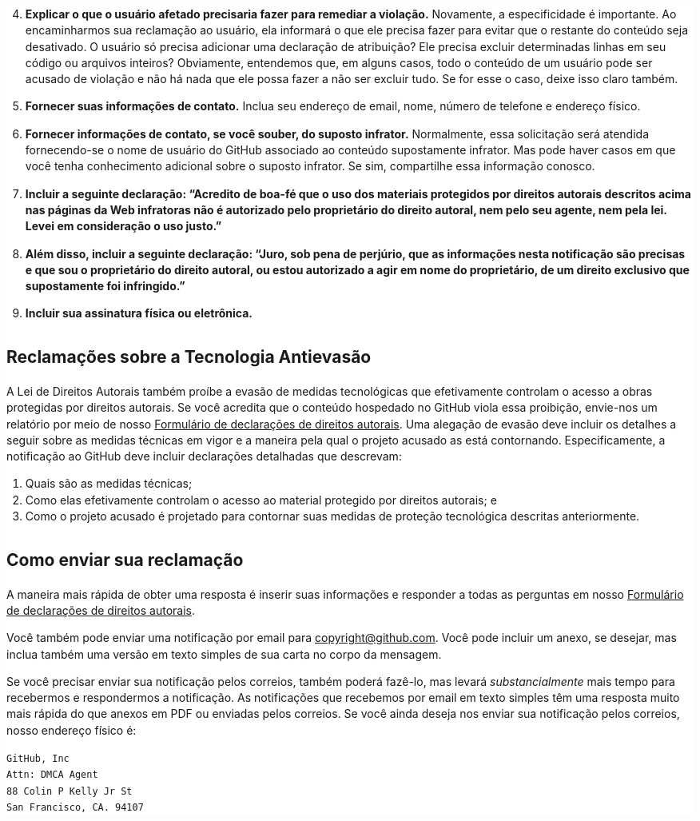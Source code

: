 4. **Explicar o que o usuário afetado precisaria fazer para remediar a violação.** Novamente, a especificidade é importante. Ao encaminharmos sua reclamação ao usuário, ela informará o que ele precisa fazer para evitar que o restante do conteúdo seja desativado. O usuário só precisa adicionar uma declaração de atribuição? Ele precisa excluir determinadas linhas em seu código ou arquivos inteiros? Obviamente, entendemos que, em alguns casos, todo o conteúdo de um usuário pode ser acusado de violação e não há nada que ele possa fazer a não ser excluir tudo. Se for esse o caso, deixe isso claro também.

5. **Fornecer suas informações de contato.** Inclua seu endereço de email, nome, número de telefone e endereço físico.

6. **Fornecer informações de contato, se você souber, do suposto infrator.** Normalmente, essa solicitação será atendida fornecendo-se o nome de usuário do GitHub associado ao conteúdo supostamente infrator. Mas pode haver casos em que você tenha conhecimento adicional sobre o suposto infrator. Se sim, compartilhe essa informação conosco.

7. **Incluir a seguinte declaração: “Acredito de boa-fé que o uso dos materiais protegidos por direitos autorais descritos acima nas páginas da Web infratoras não é autorizado pelo proprietário do direito autoral, nem pelo seu agente, nem pela lei. Levei em consideração o uso justo.”**

8. **Além disso, incluir a seguinte declaração: “Juro, sob pena de perjúrio, que as informações nesta notificação são precisas e que sou o proprietário do direito autoral, ou estou autorizado a agir em nome do proprietário, de um direito exclusivo que supostamente foi infringido.”**

9. **Incluir sua assinatura física ou eletrônica.**

[](#complaints-about-anti-circumvention-technology)Reclamações sobre a Tecnologia Antievasão
----------

A Lei de Direitos Autorais também proíbe a evasão de medidas tecnológicas que efetivamente controlam o acesso a obras protegidas por direitos autorais. Se você acredita que o conteúdo hospedado no GitHub viola essa proibição, envie-nos um relatório por meio de nosso [Formulário de declarações de direitos autorais](https://github.com/contact/dmca). Uma alegação de evasão deve incluir os detalhes a seguir sobre as medidas técnicas em vigor e a maneira pela qual o projeto acusado as está contornando. Especificamente, a notificação ao GitHub deve incluir declarações detalhadas que descrevam:

1. Quais são as medidas técnicas;
2. Como elas efetivamente controlam o acesso ao material protegido por direitos autorais; e
3. Como o projeto acusado é projetado para contornar suas medidas de proteção tecnológica descritas anteriormente.

[](#how-to-submit-your-complaint)Como enviar sua reclamação
----------

A maneira mais rápida de obter uma resposta é inserir suas informações e responder a todas as perguntas em nosso [Formulário de declarações de direitos autorais](https://github.com/contact/dmca).

Você também pode enviar uma notificação por email para [copyright@github.com](mailto:copyright@github.com). Você pode incluir um anexo, se desejar, mas inclua também uma versão em texto simples de sua carta no corpo da mensagem.

Se você precisar enviar sua notificação pelos correios, também poderá fazê-lo, mas levará *substancialmente* mais tempo para recebermos e respondermos a notificação. As notificações que recebemos por email em texto simples têm uma resposta muito mais rápida do que anexos em PDF ou enviadas pelos correios. Se você ainda deseja nos enviar sua notificação pelos correios, nosso endereço físico é:

```
GitHub, Inc
Attn: DMCA Agent
88 Colin P Kelly Jr St
San Francisco, CA. 94107

```
